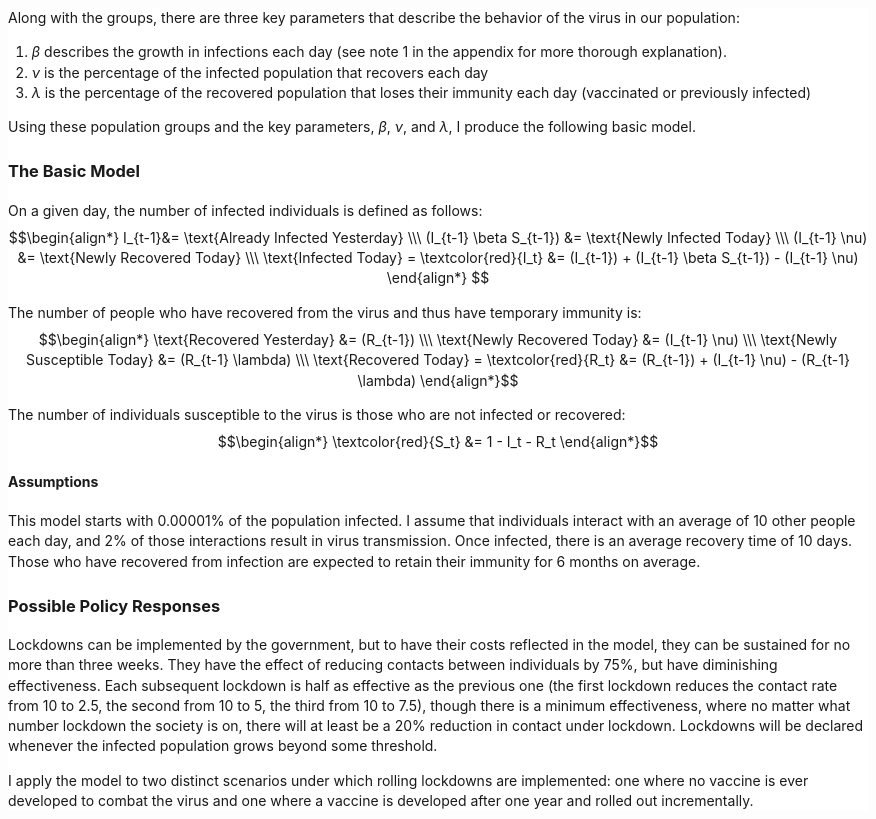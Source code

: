 Along with the groups, there are three key parameters that describe the behavior of the virus in our population:

1. $\beta$ describes the growth in infections each day (see note 1 in the appendix for more thorough explanation).
2. $\nu$ is the percentage of the infected population that recovers each day
3. $\lambda$ is the percentage of the recovered population that loses their immunity each day (vaccinated or previously infected)  

Using these population groups and the key parameters, $\beta$, $\nu$, and $\lambda$, I produce the following basic model.

### The Basic Model
On a given day, the number of infected individuals is defined as follows:
$$\begin{align*}
I_{t-1}&= \text{Already Infected Yesterday} \\\
(I_{t-1} \beta S_{t-1}) &= \text{Newly Infected Today} \\\
(I_{t-1} \nu) &= \text{Newly Recovered Today} \\\
\text{Infected Today} = \textcolor{red}{I_t} &= (I_{t-1}) + (I_{t-1} \beta S_{t-1}) - (I_{t-1} \nu) 
\end{align*}
$$

The number of people who have recovered from the virus and thus have temporary immunity is:
$$\begin{align*}
\text{Recovered Yesterday} &= (R_{t-1}) \\\
\text{Newly Recovered Today} &= (I_{t-1} \nu) \\\
\text{Newly Susceptible Today} &= (R_{t-1} \lambda) \\\
\text{Recovered Today} = \textcolor{red}{R_t} &= (R_{t-1}) + (I_{t-1} \nu) - (R_{t-1} \lambda)
\end{align*}$$

The number of individuals susceptible to the virus is those who are not infected or recovered:
$$\begin{align*}
\textcolor{red}{S_t} &= 1 - I_t - R_t
\end{align*}$$

#### Assumptions
This model starts with 0.00001% of the population infected. I assume that individuals interact with an average of 10 other people each day, and 2% of those interactions result in virus transmission. Once infected, there is an average recovery time of 10 days. Those who have recovered from infection are expected to retain their immunity for 6 months on average.

### Possible Policy Responses
Lockdowns can be implemented by the government, but to have their costs reflected in the model, they can be sustained for no more than three weeks. They have the effect of reducing contacts between individuals by 75%, but have diminishing effectiveness. Each subsequent lockdown is half as effective as the previous one (the first lockdown reduces the contact rate from 10 to 2.5, the second from 10 to 5, the third from 10 to 7.5), though there is a minimum effectiveness, where no matter what number lockdown the society is on, there will at least be a 20% reduction in contact under lockdown. Lockdowns will be declared whenever the infected population grows beyond some threshold. 

I apply the model to two distinct scenarios under which rolling lockdowns are implemented: one where no vaccine is ever developed to combat the virus and one where a vaccine is developed after one year and rolled out incrementally.  
